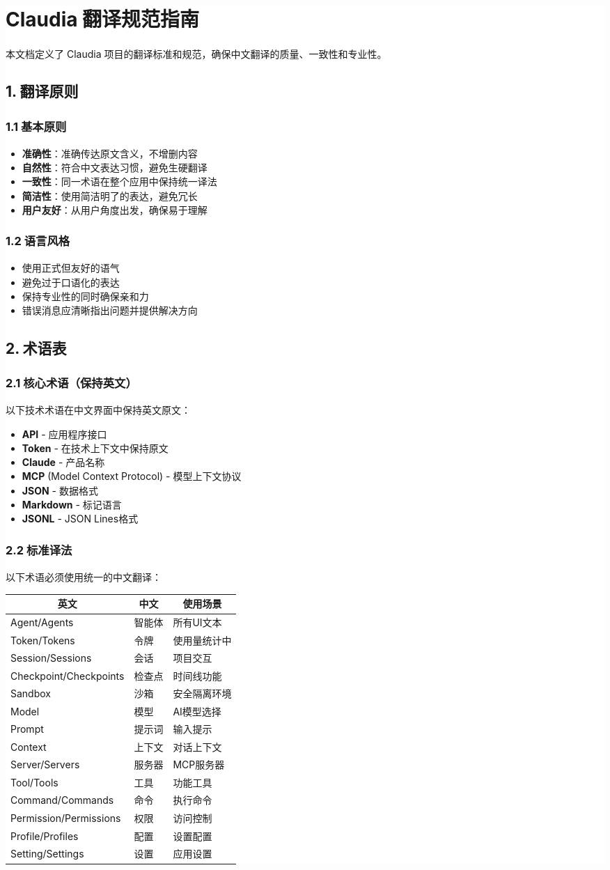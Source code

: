 # Claudia 翻译规范指南

本文档定义了 Claudia 项目的翻译标准和规范，确保中文翻译的质量、一致性和专业性。

## 1. 翻译原则

### 1.1 基本原则
- **准确性**：准确传达原文含义，不增删内容
- **自然性**：符合中文表达习惯，避免生硬翻译
- **一致性**：同一术语在整个应用中保持统一译法
- **简洁性**：使用简洁明了的表达，避免冗长
- **用户友好**：从用户角度出发，确保易于理解

### 1.2 语言风格
- 使用正式但友好的语气
- 避免过于口语化的表达
- 保持专业性的同时确保亲和力
- 错误消息应清晰指出问题并提供解决方向

## 2. 术语表

### 2.1 核心术语（保持英文）
以下技术术语在中文界面中保持英文原文：
- **API** - 应用程序接口
- **Token** - 在技术上下文中保持原文
- **Claude** - 产品名称
- **MCP** (Model Context Protocol) - 模型上下文协议
- **JSON** - 数据格式
- **Markdown** - 标记语言
- **JSONL** - JSON Lines格式

### 2.2 标准译法
以下术语必须使用统一的中文翻译：

| 英文 | 中文 | 使用场景 |
|------|------|----------|
| Agent/Agents | 智能体 | 所有UI文本 |
| Token/Tokens | 令牌 | 使用量统计中 |
| Session/Sessions | 会话 | 项目交互 |
| Checkpoint/Checkpoints | 检查点 | 时间线功能 |
| Sandbox | 沙箱 | 安全隔离环境 |
| Model | 模型 | AI模型选择 |
| Prompt | 提示词 | 输入提示 |
| Context | 上下文 | 对话上下文 |
| Server/Servers | 服务器 | MCP服务器 |
| Tool/Tools | 工具 | 功能工具 |
| Command/Commands | 命令 | 执行命令 |
| Permission/Permissions | 权限 | 访问控制 |
| Profile/Profiles | 配置 | 设置配置 |
| Setting/Settings | 设置 | 应用设置 |
